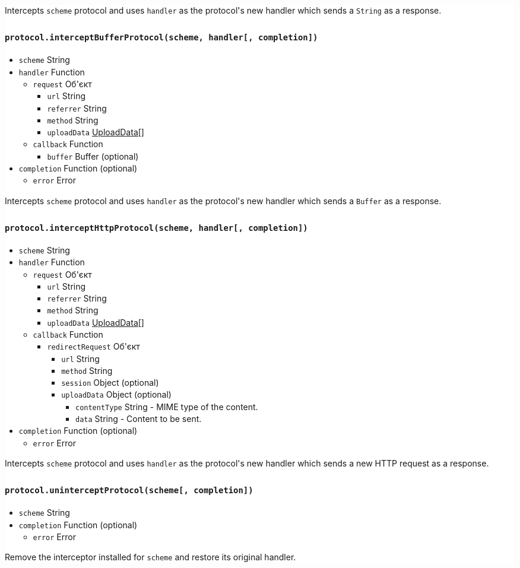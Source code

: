 Intercepts `scheme` protocol and uses `handler` as the protocol's new handler which sends a `String` as a response.

### `protocol.interceptBufferProtocol(scheme, handler[, completion])`

* `scheme` String
* `handler` Function 
  * `request` Об'єкт 
    * `url` String
    * `referrer` String
    * `method` String
    * `uploadData` [UploadData[]](structures/upload-data.md)
  * `callback` Function 
    * `buffer` Buffer (optional)
* `completion` Function (optional) 
  * `error` Error

Intercepts `scheme` protocol and uses `handler` as the protocol's new handler which sends a `Buffer` as a response.

### `protocol.interceptHttpProtocol(scheme, handler[, completion])`

* `scheme` String
* `handler` Function 
  * `request` Об'єкт 
    * `url` String
    * `referrer` String
    * `method` String
    * `uploadData` [UploadData[]](structures/upload-data.md)
  * `callback` Function 
    * `redirectRequest` Об'єкт 
      * `url` String
      * `method` String
      * `session` Object (optional)
      * `uploadData` Object (optional) 
        * `contentType` String - MIME type of the content.
        * `data` String - Content to be sent.
* `completion` Function (optional) 
  * `error` Error

Intercepts `scheme` protocol and uses `handler` as the protocol's new handler which sends a new HTTP request as a response.

### `protocol.uninterceptProtocol(scheme[, completion])`

* `scheme` String
* `completion` Function (optional) 
  * `error` Error

Remove the interceptor installed for `scheme` and restore its original handler.